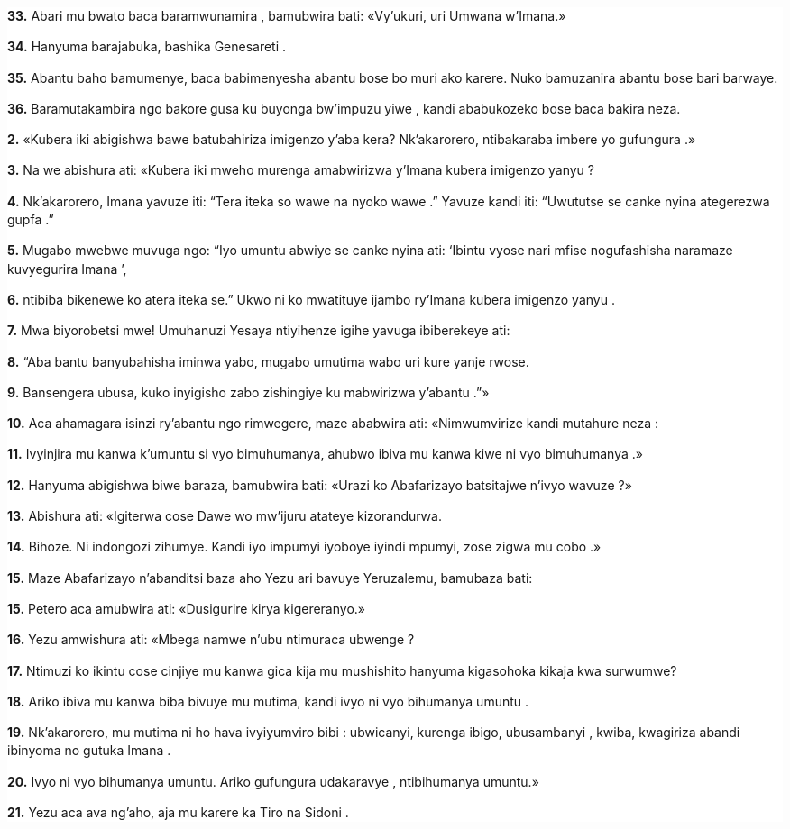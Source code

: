 **33.** Abari mu bwato baca baramwunamira , bamubwira bati: «Vy’ukuri, uri Umwana w’Imana.»

**34.** Hanyuma barajabuka, bashika Genesareti .

**35.** Abantu baho bamumenye, baca babimenyesha abantu bose bo muri ako karere. Nuko bamuzanira abantu bose bari barwaye.

**36.** Baramutakambira ngo bakore gusa ku buyonga bw’impuzu yiwe , kandi ababukozeko bose baca bakira neza.

**2.** «Kubera iki abigishwa bawe batubahiriza imigenzo y’aba kera? Nk’akarorero, ntibakaraba imbere yo gufungura .»

**3.** Na we abishura ati: «Kubera iki mweho murenga amabwirizwa y’Imana kubera imigenzo yanyu ?

**4.** Nk’akarorero, Imana yavuze iti: “Tera iteka so wawe na nyoko wawe .” Yavuze kandi iti: “Uwututse se canke nyina ategerezwa gupfa .”

**5.** Mugabo mwebwe muvuga ngo: “Iyo umuntu abwiye se canke nyina ati: ‘Ibintu vyose nari mfise nogufashisha naramaze kuvyegurira Imana ’,

**6.** ntibiba bikenewe ko atera iteka se.” Ukwo ni ko mwatituye ijambo ry’Imana kubera imigenzo yanyu .

**7.** Mwa biyorobetsi mwe! Umuhanuzi Yesaya ntiyihenze igihe yavuga ibiberekeye ati:

**8.** “Aba bantu banyubahisha iminwa yabo, mugabo umutima wabo uri kure yanje rwose.

**9.** Bansengera ubusa, kuko inyigisho zabo zishingiye ku mabwirizwa y’abantu .”»

**10.** Aca ahamagara isinzi ry’abantu ngo rimwegere, maze ababwira ati: «Nimwumvirize kandi mutahure neza :

**11.** Ivyinjira mu kanwa k’umuntu si vyo bimuhumanya, ahubwo ibiva mu kanwa kiwe ni vyo bimuhumanya .»

**12.** Hanyuma abigishwa biwe baraza, bamubwira bati: «Urazi ko Abafarizayo batsitajwe n’ivyo wavuze ?»

**13.** Abishura ati: «Igiterwa cose Dawe wo mw’ijuru atateye kizorandurwa.

**14.** Bihoze. Ni indongozi zihumye. Kandi iyo impumyi iyoboye iyindi mpumyi, zose zigwa mu cobo .»

**15.** Maze Abafarizayo n’abanditsi baza aho Yezu ari bavuye Yeruzalemu, bamubaza bati:

**15.** Petero aca amubwira ati: «Dusigurire kirya kigereranyo.»

**16.** Yezu amwishura ati: «Mbega namwe n’ubu ntimuraca ubwenge ?

**17.** Ntimuzi ko ikintu cose cinjiye mu kanwa gica kija mu mushishito hanyuma kigasohoka kikaja kwa surwumwe?

**18.** Ariko ibiva mu kanwa biba bivuye mu mutima, kandi ivyo ni vyo bihumanya umuntu .

**19.** Nk’akarorero, mu mutima ni ho hava ivyiyumviro bibi : ubwicanyi, kurenga ibigo, ubusambanyi , kwiba, kwagiriza abandi ibinyoma no gutuka Imana .

**20.** Ivyo ni vyo bihumanya umuntu. Ariko gufungura udakaravye , ntibihumanya umuntu.»

**21.** Yezu aca ava ng’aho, aja mu karere ka Tiro na Sidoni .
